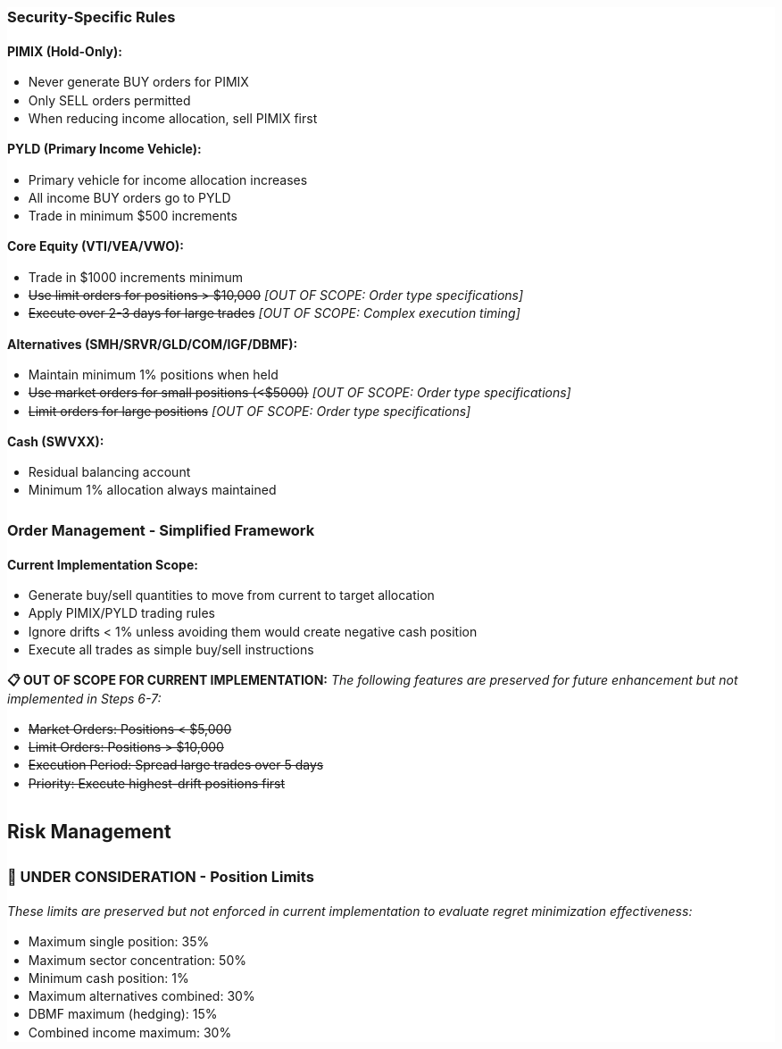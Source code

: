 ### Security-Specific Rules

**PIMIX (Hold-Only):**
- Never generate BUY orders for PIMIX
- Only SELL orders permitted
- When reducing income allocation, sell PIMIX first

**PYLD (Primary Income Vehicle):**
- Primary vehicle for income allocation increases
- All income BUY orders go to PYLD
- Trade in minimum $500 increments

**Core Equity (VTI/VEA/VWO):**
- Trade in $1000 increments minimum
- ~~Use limit orders for positions > $10,000~~ *[OUT OF SCOPE: Order type specifications]*
- ~~Execute over 2-3 days for large trades~~ *[OUT OF SCOPE: Complex execution timing]*

**Alternatives (SMH/SRVR/GLD/COM/IGF/DBMF):**
- Maintain minimum 1% positions when held
- ~~Use market orders for small positions (<$5000)~~ *[OUT OF SCOPE: Order type specifications]*
- ~~Limit orders for large positions~~ *[OUT OF SCOPE: Order type specifications]*

**Cash (SWVXX):**
- Residual balancing account
- Minimum 1% allocation always maintained

### Order Management - Simplified Framework

**Current Implementation Scope:**
- Generate buy/sell quantities to move from current to target allocation
- Apply PIMIX/PYLD trading rules
- Ignore drifts < 1% unless avoiding them would create negative cash position
- Execute all trades as simple buy/sell instructions

**📋 OUT OF SCOPE FOR CURRENT IMPLEMENTATION:**
*The following features are preserved for future enhancement but not implemented in Steps 6-7:*

- ~~Market Orders: Positions < $5,000~~
- ~~Limit Orders: Positions > $10,000~~
- ~~Execution Period: Spread large trades over 5 days~~
- ~~Priority: Execute highest-drift positions first~~

## Risk Management

### 🔄 UNDER CONSIDERATION - Position Limits
*These limits are preserved but not enforced in current implementation to evaluate regret minimization effectiveness:*

- Maximum single position: 35%
- Maximum sector concentration: 50%
- Minimum cash position: 1%
- Maximum alternatives combined: 30%
- DBMF maximum (hedging): 15%
- Combined income maximum: 30%
